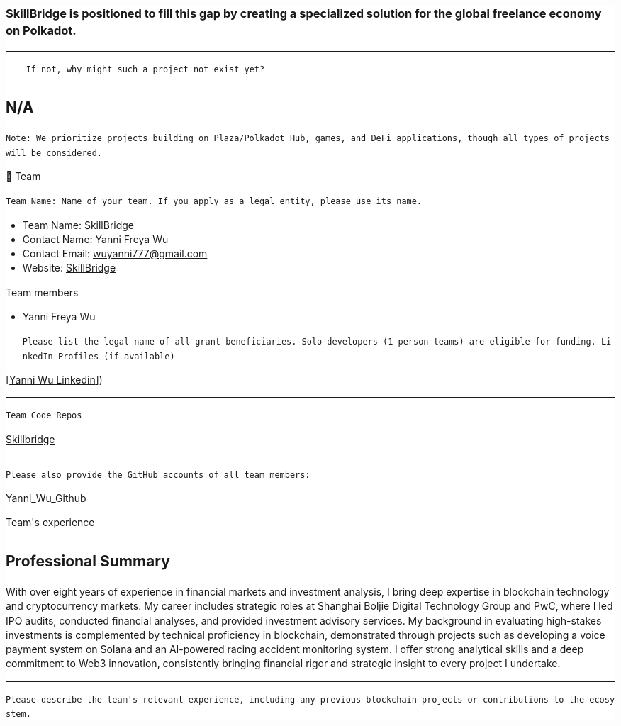 ### SkillBridge is positioned to fill this gap by creating a specialized solution for the global freelance economy on Polkadot.
 --- 
        If not, why might such a project not exist yet?
  N/A
---
    Note: We prioritize projects building on Plaza/Polkadot Hub, games, and DeFi applications, though all types of projects will be considered.

👥 Team

    Team Name: Name of your team. If you apply as a legal entity, please use its name.
 - Team Name: SkillBridge   
 - Contact Name:  Yanni Freya Wu
 - Contact Email: wuyanni777@gmail.com
 - Website: [SkillBridge](https://skillbridge1.netlify.app/)
  
Team members
* Yanni Freya Wu


      Please list the legal name of all grant beneficiaries. Solo developers (1-person teams) are eligible for funding. LinkedIn Profiles (if available)
 
 [[Yanni Wu Linkedin](https://www.linkedin.com/in/yanni-wu-a64850352)])
 
---
    Team Code Repos

[Skillbridge](https://github.com/MasteraSnackin/Skillbridge-UPDATE)

---

    Please also provide the GitHub accounts of all team members:

[Yanni_Wu_Github](https://github.com/YanniWu88)

Team's experience

## Professional Summary

With over eight years of experience in financial markets and investment analysis, I bring deep expertise in blockchain technology and cryptocurrency markets. My career includes strategic roles at Shanghai Boljie Digital Technology Group and PwC, where I led IPO audits, conducted financial analyses, and provided investment advisory services. My background in evaluating high-stakes investments is complemented by technical proficiency in blockchain, demonstrated through projects such as developing a voice payment system on Solana and an AI-powered racing accident monitoring system. I offer strong analytical skills and a deep commitment to Web3 innovation, consistently bringing financial rigor and strategic insight to every project I undertake.

---
    Please describe the team's relevant experience, including any previous blockchain projects or contributions to the ecosystem.
